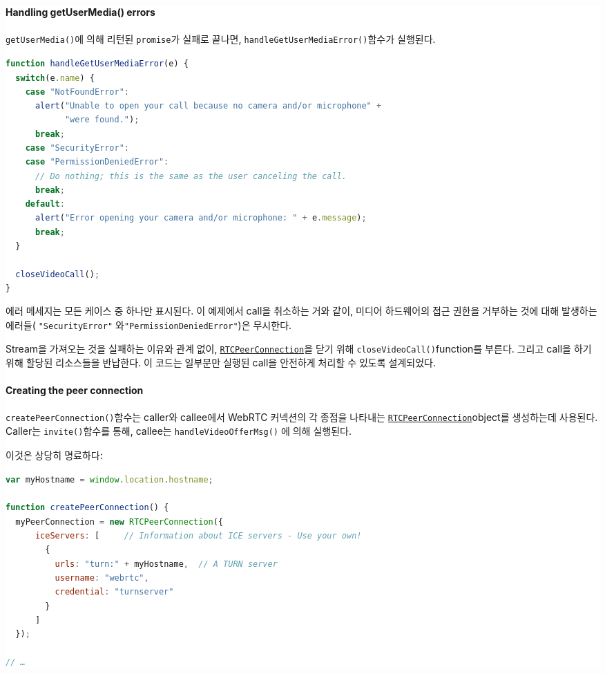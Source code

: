 #### Handling getUserMedia() errors

`getUserMedia()`에 의해 리턴된 `promise`가 실패로 끝나면, `handleGetUserMediaError()`함수가 실행된다.

```js
function handleGetUserMediaError(e) {
  switch(e.name) {
    case "NotFoundError":
      alert("Unable to open your call because no camera and/or microphone" +
            "were found.");
      break;
    case "SecurityError":
    case "PermissionDeniedError":
      // Do nothing; this is the same as the user canceling the call.
      break;
    default:
      alert("Error opening your camera and/or microphone: " + e.message);
      break;
  }

  closeVideoCall();
}
```

에러 메세지는 모든 케이스 중 하나만 표시된다. 이 예제에서 call을 취소하는 거와 같이, 미디어 하드웨어의 접근 권한을 거부하는 것에 대해 발생하는 에러들( `"SecurityError"` 와`"PermissionDeniedError"`)은 무시한다.

Stream을 가져오는 것을 실패하는 이유와 관계 없이, [`RTCPeerConnection`](/ko/docs/Web/API/RTCPeerConnection)을 닫기 위해 `closeVideoCall()`function를 부른다. 그리고 call을 하기 위해 할당된 리소스들을 반납한다. 이 코드는 일부분만 실행된 call을 안전하게 처리할 수 있도록 설계되었다.

#### Creating the peer connection

`createPeerConnection()`함수는 caller와 callee에서 WebRTC 커넥션의 각 종점을 나타내는 [`RTCPeerConnection`](/ko/docs/Web/API/RTCPeerConnection)object를 생성하는데 사용된다. Caller는 `invite()`함수를 통해, callee는 `handleVideoOfferMsg()` 에 의해 실행된다.

이것은 상당히 명료하다:

```js
var myHostname = window.location.hostname;

function createPeerConnection() {
  myPeerConnection = new RTCPeerConnection({
      iceServers: [     // Information about ICE servers - Use your own!
        {
          urls: "turn:" + myHostname,  // A TURN server
          username: "webrtc",
          credential: "turnserver"
        }
      ]
  });

// …
```
